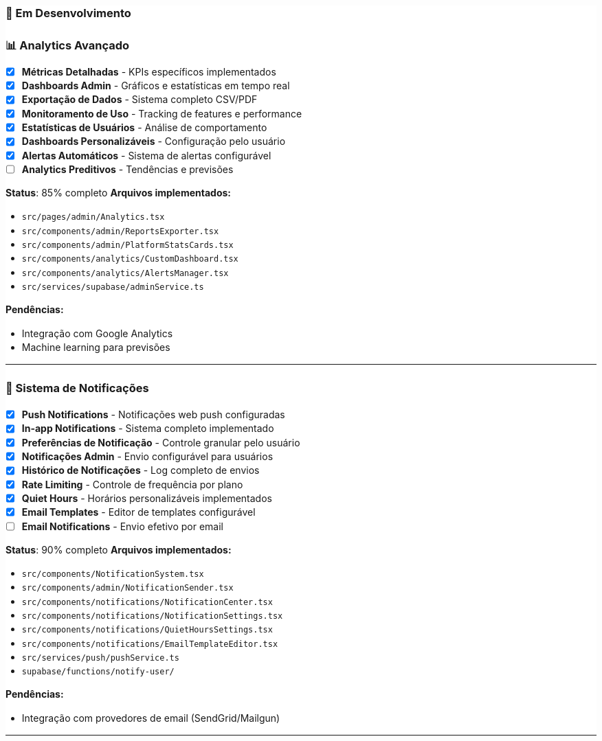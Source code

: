 
### 🔄 Em Desenvolvimento

### 📊 Analytics Avançado
- [x] **Métricas Detalhadas** - KPIs específicos implementados
- [x] **Dashboards Admin** - Gráficos e estatísticas em tempo real
- [x] **Exportação de Dados** - Sistema completo CSV/PDF
- [x] **Monitoramento de Uso** - Tracking de features e performance
- [x] **Estatísticas de Usuários** - Análise de comportamento
- [x] **Dashboards Personalizáveis** - Configuração pelo usuário
- [x] **Alertas Automáticos** - Sistema de alertas configurável
- [ ] **Analytics Preditivos** - Tendências e previsões

**Status**: 85% completo
**Arquivos implementados:**
- `src/pages/admin/Analytics.tsx`
- `src/components/admin/ReportsExporter.tsx`
- `src/components/admin/PlatformStatsCards.tsx`
- `src/components/analytics/CustomDashboard.tsx`
- `src/components/analytics/AlertsManager.tsx`
- `src/services/supabase/adminService.ts`

**Pendências:**
- Integração com Google Analytics
- Machine learning para previsões

---

### 🔔 Sistema de Notificações  
- [x] **Push Notifications** - Notificações web push configuradas
- [x] **In-app Notifications** - Sistema completo implementado
- [x] **Preferências de Notificação** - Controle granular pelo usuário
- [x] **Notificações Admin** - Envio configurável para usuários
- [x] **Histórico de Notificações** - Log completo de envios
- [x] **Rate Limiting** - Controle de frequência por plano
- [x] **Quiet Hours** - Horários personalizáveis implementados
- [x] **Email Templates** - Editor de templates configurável
- [ ] **Email Notifications** - Envio efetivo por email

**Status**: 90% completo
**Arquivos implementados:**
- `src/components/NotificationSystem.tsx`
- `src/components/admin/NotificationSender.tsx`
- `src/components/notifications/NotificationCenter.tsx`
- `src/components/notifications/NotificationSettings.tsx`
- `src/components/notifications/QuietHoursSettings.tsx`
- `src/components/notifications/EmailTemplateEditor.tsx`
- `src/services/push/pushService.ts`
- `supabase/functions/notify-user/`

**Pendências:**
- Integração com provedores de email (SendGrid/Mailgun)

---